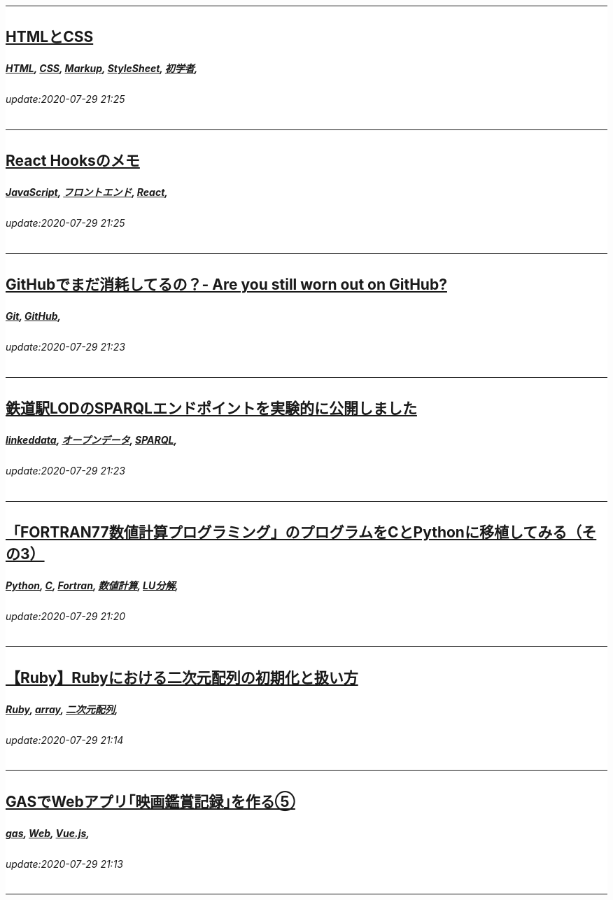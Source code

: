 
---
## [HTMLとCSS](https://qiita.com/popo62520908/items/848c30fcd102543639f3)
##### [HTML](https://qiita.com/tags/HTML), [CSS](https://qiita.com/tags/CSS), [Markup](https://qiita.com/tags/Markup), [StyleSheet](https://qiita.com/tags/StyleSheet), [初学者](https://qiita.com/tags/初学者), 
###### update:2020-07-29 21:25
---
## [React Hooksのメモ](https://qiita.com/meuzi/items/8c8803b42987587a81a1)
##### [JavaScript](https://qiita.com/tags/JavaScript), [フロントエンド](https://qiita.com/tags/フロントエンド), [React](https://qiita.com/tags/React), 
###### update:2020-07-29 21:25
---
## [GitHubでまだ消耗してるの？- Are you still worn out on GitHub?](https://qiita.com/TomoakiNagahara/items/08e843561176c57edf4a)
##### [Git](https://qiita.com/tags/Git), [GitHub](https://qiita.com/tags/GitHub), 
###### update:2020-07-29 21:23
---
## [鉄道駅LODのSPARQLエンドポイントを実験的に公開しました](https://qiita.com/uedayou/items/3ba823c5d3bede12af9c)
##### [linkeddata](https://qiita.com/tags/linkeddata), [オープンデータ](https://qiita.com/tags/オープンデータ), [SPARQL](https://qiita.com/tags/SPARQL), 
###### update:2020-07-29 21:23
---
## [「FORTRAN77数値計算プログラミング」のプログラムをCとPythonに移植してみる（その3）](https://qiita.com/riko111/items/7a184d6638f348f2515c)
##### [Python](https://qiita.com/tags/Python), [C](https://qiita.com/tags/C), [Fortran](https://qiita.com/tags/Fortran), [数値計算](https://qiita.com/tags/数値計算), [LU分解](https://qiita.com/tags/LU分解), 
###### update:2020-07-29 21:20
---
## [【Ruby】Rubyにおける二次元配列の初期化と扱い方](https://qiita.com/konchan_exbaka/items/46fde0869d3d5ec7d365)
##### [Ruby](https://qiita.com/tags/Ruby), [array](https://qiita.com/tags/array), [二次元配列](https://qiita.com/tags/二次元配列), 
###### update:2020-07-29 21:14
---
## [GASでWebアプリ｢映画鑑賞記録｣を作る⑤](https://qiita.com/pump33/items/b5f42ddd139e887b36df)
##### [gas](https://qiita.com/tags/gas), [Web](https://qiita.com/tags/Web), [Vue.js](https://qiita.com/tags/Vue.js), 
###### update:2020-07-29 21:13
---